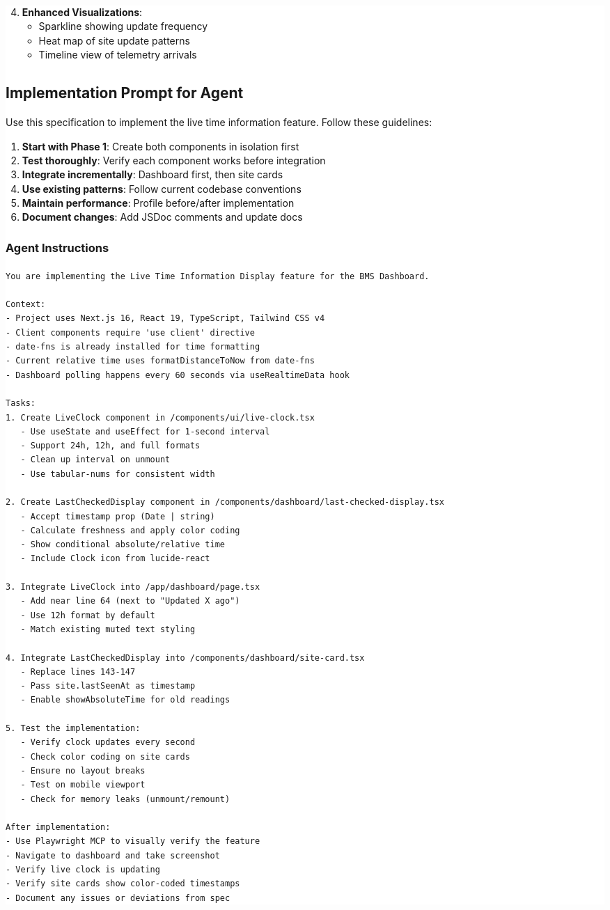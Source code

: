 4. **Enhanced Visualizations**:
   - Sparkline showing update frequency
   - Heat map of site update patterns
   - Timeline view of telemetry arrivals

## Implementation Prompt for Agent

Use this specification to implement the live time information feature. Follow these guidelines:

1. **Start with Phase 1**: Create both components in isolation first
2. **Test thoroughly**: Verify each component works before integration
3. **Integrate incrementally**: Dashboard first, then site cards
4. **Use existing patterns**: Follow current codebase conventions
5. **Maintain performance**: Profile before/after implementation
6. **Document changes**: Add JSDoc comments and update docs

### Agent Instructions
```
You are implementing the Live Time Information Display feature for the BMS Dashboard.

Context:
- Project uses Next.js 16, React 19, TypeScript, Tailwind CSS v4
- Client components require 'use client' directive
- date-fns is already installed for time formatting
- Current relative time uses formatDistanceToNow from date-fns
- Dashboard polling happens every 60 seconds via useRealtimeData hook

Tasks:
1. Create LiveClock component in /components/ui/live-clock.tsx
   - Use useState and useEffect for 1-second interval
   - Support 24h, 12h, and full formats
   - Clean up interval on unmount
   - Use tabular-nums for consistent width

2. Create LastCheckedDisplay component in /components/dashboard/last-checked-display.tsx
   - Accept timestamp prop (Date | string)
   - Calculate freshness and apply color coding
   - Show conditional absolute/relative time
   - Include Clock icon from lucide-react

3. Integrate LiveClock into /app/dashboard/page.tsx
   - Add near line 64 (next to "Updated X ago")
   - Use 12h format by default
   - Match existing muted text styling

4. Integrate LastCheckedDisplay into /components/dashboard/site-card.tsx
   - Replace lines 143-147
   - Pass site.lastSeenAt as timestamp
   - Enable showAbsoluteTime for old readings

5. Test the implementation:
   - Verify clock updates every second
   - Check color coding on site cards
   - Ensure no layout breaks
   - Test on mobile viewport
   - Check for memory leaks (unmount/remount)

After implementation:
- Use Playwright MCP to visually verify the feature
- Navigate to dashboard and take screenshot
- Verify live clock is updating
- Verify site cards show color-coded timestamps
- Document any issues or deviations from spec

```